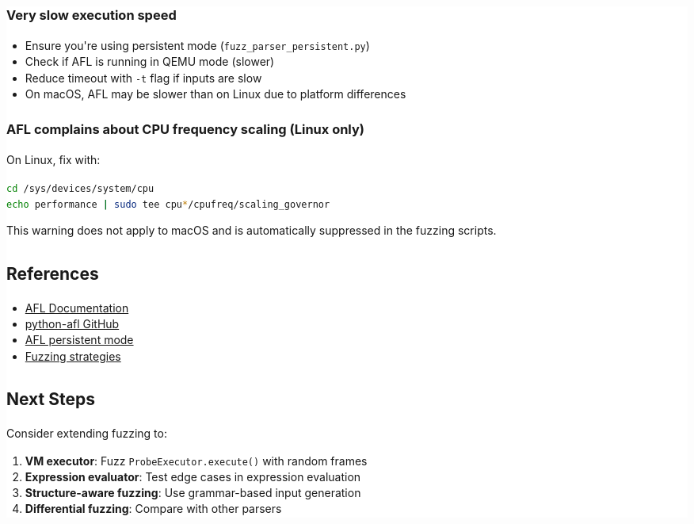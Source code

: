 ### Very slow execution speed

- Ensure you're using persistent mode (`fuzz_parser_persistent.py`)
- Check if AFL is running in QEMU mode (slower)
- Reduce timeout with `-t` flag if inputs are slow
- On macOS, AFL may be slower than on Linux due to platform differences

### AFL complains about CPU frequency scaling (Linux only)

On Linux, fix with:
```bash
cd /sys/devices/system/cpu
echo performance | sudo tee cpu*/cpufreq/scaling_governor
```

This warning does not apply to macOS and is automatically suppressed in the fuzzing scripts.

## References

- [AFL Documentation](https://github.com/google/AFL)
- [python-afl GitHub](https://github.com/jwilk/python-afl)
- [AFL persistent mode](https://github.com/google/AFL/blob/master/llvm_mode/README.persistent_mode.md)
- [Fuzzing strategies](https://github.com/google/fuzzing/blob/master/tutorial/structure-aware-fuzzing.md)

## Next Steps

Consider extending fuzzing to:

1. **VM executor**: Fuzz `ProbeExecutor.execute()` with random frames
2. **Expression evaluator**: Test edge cases in expression evaluation
3. **Structure-aware fuzzing**: Use grammar-based input generation
4. **Differential fuzzing**: Compare with other parsers
